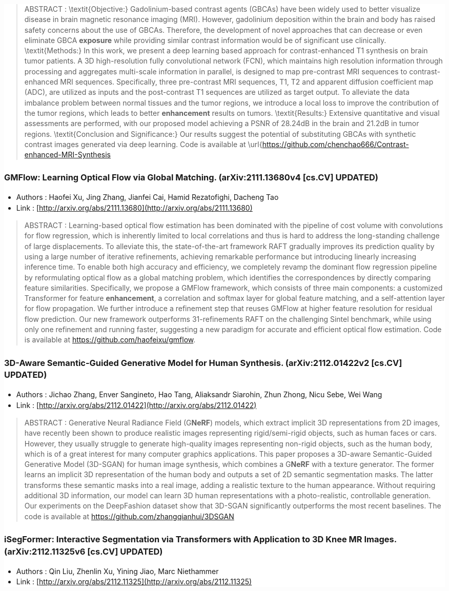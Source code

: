 > ABSTRACT  :  \textit{Objective:} Gadolinium-based contrast agents (GBCAs) have been widely used to better visualize disease in brain magnetic resonance imaging (MRI). However, gadolinium deposition within the brain and body has raised safety concerns about the use of GBCAs. Therefore, the development of novel approaches that can decrease or even eliminate GBCA **exposure** while providing similar contrast information would be of significant use clinically. \textit{Methods:} In this work, we present a deep learning based approach for contrast-enhanced T1 synthesis on brain tumor patients. A 3D high-resolution fully convolutional network (FCN), which maintains high resolution information through processing and aggregates multi-scale information in parallel, is designed to map pre-contrast MRI sequences to contrast-enhanced MRI sequences. Specifically, three pre-contrast MRI sequences, T1, T2 and apparent diffusion coefficient map (ADC), are utilized as inputs and the post-contrast T1 sequences are utilized as target output. To alleviate the data imbalance problem between normal tissues and the tumor regions, we introduce a local loss to improve the contribution of the tumor regions, which leads to better **enhancement** results on tumors. \textit{Results:} Extensive quantitative and visual assessments are performed, with our proposed model achieving a PSNR of 28.24dB in the brain and 21.2dB in tumor regions. \textit{Conclusion and Significance:} Our results suggest the potential of substituting GBCAs with synthetic contrast images generated via deep learning. Code is available at \url{https://github.com/chenchao666/Contrast-enhanced-MRI-Synthesis  
### GMFlow: Learning Optical Flow via Global Matching. (arXiv:2111.13680v4 [cs.CV] UPDATED)
- Authors : Haofei Xu, Jing Zhang, Jianfei Cai, Hamid Rezatofighi, Dacheng Tao
- Link : [http://arxiv.org/abs/2111.13680](http://arxiv.org/abs/2111.13680)
> ABSTRACT  :  Learning-based optical flow estimation has been dominated with the pipeline of cost volume with convolutions for flow regression, which is inherently limited to local correlations and thus is hard to address the long-standing challenge of large displacements. To alleviate this, the state-of-the-art framework RAFT gradually improves its prediction quality by using a large number of iterative refinements, achieving remarkable performance but introducing linearly increasing inference time. To enable both high accuracy and efficiency, we completely revamp the dominant flow regression pipeline by reformulating optical flow as a global matching problem, which identifies the correspondences by directly comparing feature similarities. Specifically, we propose a GMFlow framework, which consists of three main components: a customized Transformer for feature **enhancement**, a correlation and softmax layer for global feature matching, and a self-attention layer for flow propagation. We further introduce a refinement step that reuses GMFlow at higher feature resolution for residual flow prediction. Our new framework outperforms 31-refinements RAFT on the challenging Sintel benchmark, while using only one refinement and running faster, suggesting a new paradigm for accurate and efficient optical flow estimation. Code is available at https://github.com/haofeixu/gmflow.  
### 3D-Aware Semantic-Guided Generative Model for Human Synthesis. (arXiv:2112.01422v2 [cs.CV] UPDATED)
- Authors : Jichao Zhang, Enver Sangineto, Hao Tang, Aliaksandr Siarohin, Zhun Zhong, Nicu Sebe, Wei Wang
- Link : [http://arxiv.org/abs/2112.01422](http://arxiv.org/abs/2112.01422)
> ABSTRACT  :  Generative Neural Radiance Field (G**NeRF**) models, which extract implicit 3D representations from 2D images, have recently been shown to produce realistic images representing rigid/semi-rigid objects, such as human faces or cars. However, they usually struggle to generate high-quality images representing non-rigid objects, such as the human body, which is of a great interest for many computer graphics applications. This paper proposes a 3D-aware Semantic-Guided Generative Model (3D-SGAN) for human image synthesis, which combines a G**NeRF** with a texture generator. The former learns an implicit 3D representation of the human body and outputs a set of 2D semantic segmentation masks. The latter transforms these semantic masks into a real image, adding a realistic texture to the human appearance. Without requiring additional 3D information, our model can learn 3D human representations with a photo-realistic, controllable generation. Our experiments on the DeepFashion dataset show that 3D-SGAN significantly outperforms the most recent baselines. The code is available at https://github.com/zhangqianhui/3DSGAN  
### iSegFormer: Interactive Segmentation via Transformers with Application to 3D Knee MR Images. (arXiv:2112.11325v6 [cs.CV] UPDATED)
- Authors : Qin Liu, Zhenlin Xu, Yining Jiao, Marc Niethammer
- Link : [http://arxiv.org/abs/2112.11325](http://arxiv.org/abs/2112.11325)